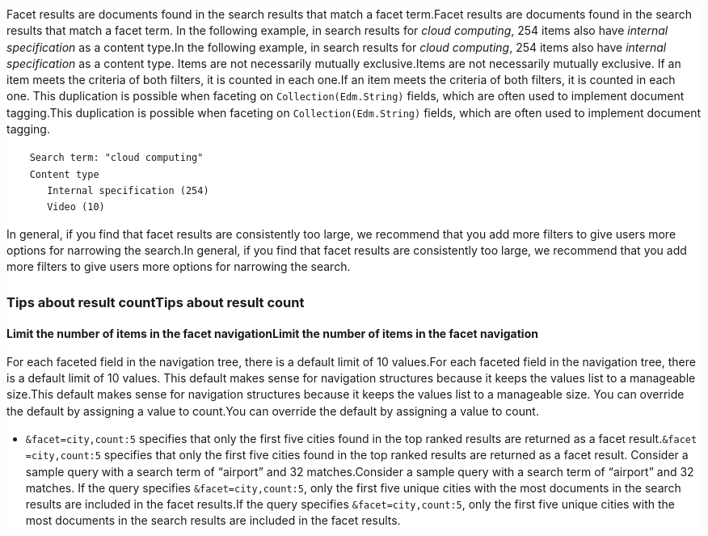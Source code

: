 <span data-ttu-id="a9c3a-277">Facet results are documents found in the search results that match a facet term.</span><span class="sxs-lookup"><span data-stu-id="a9c3a-277">Facet results are documents found in the search results that match a facet term.</span></span> <span data-ttu-id="a9c3a-278">In the following example, in search results for *cloud computing*, 254 items also have *internal specification* as a content type.</span><span class="sxs-lookup"><span data-stu-id="a9c3a-278">In the following example, in search results for *cloud computing*, 254 items also have *internal specification* as a content type.</span></span> <span data-ttu-id="a9c3a-279">Items are not necessarily mutually exclusive.</span><span class="sxs-lookup"><span data-stu-id="a9c3a-279">Items are not necessarily mutually exclusive.</span></span> <span data-ttu-id="a9c3a-280">If an item meets the criteria of both filters, it is counted in each one.</span><span class="sxs-lookup"><span data-stu-id="a9c3a-280">If an item meets the criteria of both filters, it is counted in each one.</span></span> <span data-ttu-id="a9c3a-281">This duplication is possible when faceting on `Collection(Edm.String)` fields, which are often used to implement document tagging.</span><span class="sxs-lookup"><span data-stu-id="a9c3a-281">This duplication is possible when faceting on `Collection(Edm.String)` fields, which are often used to implement document tagging.</span></span>

        Search term: "cloud computing"
        Content type
           Internal specification (254)
           Video (10) 

<span data-ttu-id="a9c3a-282">In general, if you find that facet results are consistently too large, we recommend that you add more filters to give users more options for narrowing the search.</span><span class="sxs-lookup"><span data-stu-id="a9c3a-282">In general, if you find that facet results are consistently too large, we recommend that you add more filters to give users more options for narrowing the search.</span></span>

### <a name="tips-about-result-count"></a><span data-ttu-id="a9c3a-283">Tips about result count</span><span class="sxs-lookup"><span data-stu-id="a9c3a-283">Tips about result count</span></span>

<span data-ttu-id="a9c3a-284">**Limit the number of items in the facet navigation**</span><span class="sxs-lookup"><span data-stu-id="a9c3a-284">**Limit the number of items in the facet navigation**</span></span>

<span data-ttu-id="a9c3a-285">For each faceted field in the navigation tree, there is a default limit of 10 values.</span><span class="sxs-lookup"><span data-stu-id="a9c3a-285">For each faceted field in the navigation tree, there is a default limit of 10 values.</span></span> <span data-ttu-id="a9c3a-286">This default makes sense for navigation structures because it keeps the values list to a manageable size.</span><span class="sxs-lookup"><span data-stu-id="a9c3a-286">This default makes sense for navigation structures because it keeps the values list to a manageable size.</span></span> <span data-ttu-id="a9c3a-287">You can override the default by assigning a value to count.</span><span class="sxs-lookup"><span data-stu-id="a9c3a-287">You can override the default by assigning a value to count.</span></span>

* <span data-ttu-id="a9c3a-288">`&facet=city,count:5` specifies that only the first five cities found in the top ranked results are returned as a facet result.</span><span class="sxs-lookup"><span data-stu-id="a9c3a-288">`&facet=city,count:5` specifies that only the first five cities found in the top ranked results are returned as a facet result.</span></span> <span data-ttu-id="a9c3a-289">Consider a sample query with a search term of “airport” and 32 matches.</span><span class="sxs-lookup"><span data-stu-id="a9c3a-289">Consider a sample query with a search term of “airport” and 32 matches.</span></span> <span data-ttu-id="a9c3a-290">If the query specifies `&facet=city,count:5`, only the first five unique cities with the most documents in the search results are included in the facet results.</span><span class="sxs-lookup"><span data-stu-id="a9c3a-290">If the query specifies `&facet=city,count:5`, only the first five unique cities with the most documents in the search results are included in the facet results.</span></span>
